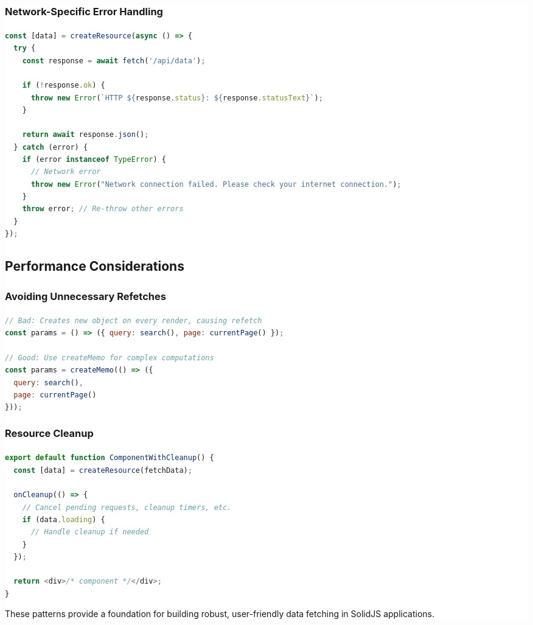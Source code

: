 ### Network-Specific Error Handling

```javascript
const [data] = createResource(async () => {
  try {
    const response = await fetch('/api/data');
    
    if (!response.ok) {
      throw new Error(`HTTP ${response.status}: ${response.statusText}`);
    }
    
    return await response.json();
  } catch (error) {
    if (error instanceof TypeError) {
      // Network error
      throw new Error("Network connection failed. Please check your internet connection.");
    }
    throw error; // Re-throw other errors
  }
});
```

## Performance Considerations

### Avoiding Unnecessary Refetches

```javascript
// Bad: Creates new object on every render, causing refetch
const params = () => ({ query: search(), page: currentPage() });

// Good: Use createMemo for complex computations
const params = createMemo(() => ({ 
  query: search(), 
  page: currentPage() 
}));
```

### Resource Cleanup

```javascript
export default function ComponentWithCleanup() {
  const [data] = createResource(fetchData);

  onCleanup(() => {
    // Cancel pending requests, cleanup timers, etc.
    if (data.loading) {
      // Handle cleanup if needed
    }
  });

  return <div>/* component */</div>;
}
```

These patterns provide a foundation for building robust, user-friendly data fetching in SolidJS applications.